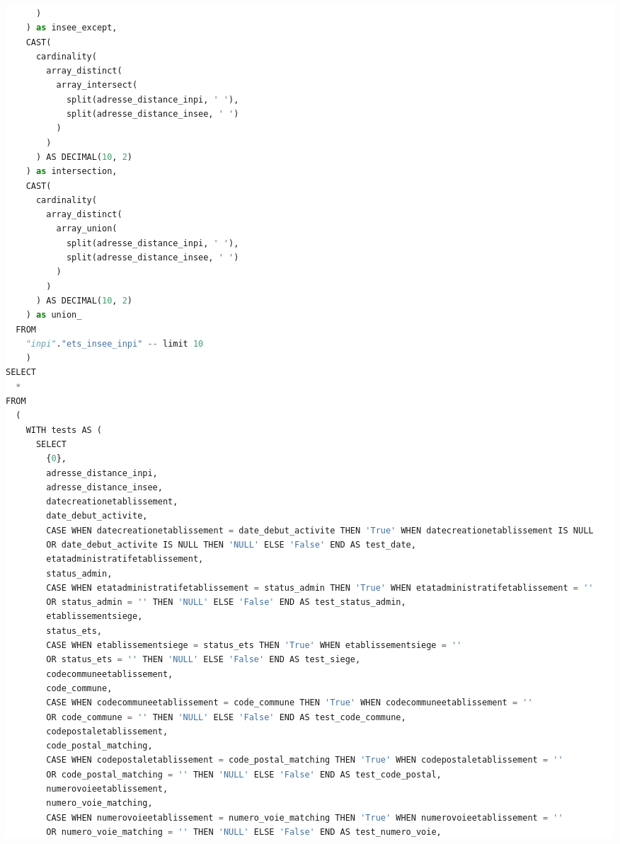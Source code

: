 ```python
      )
    ) as insee_except, 
    CAST(
      cardinality(
        array_distinct(
          array_intersect(
            split(adresse_distance_inpi, ' '), 
            split(adresse_distance_insee, ' ')
          )
        )
      ) AS DECIMAL(10, 2)
    ) as intersection, 
    CAST(
      cardinality(
        array_distinct(
          array_union(
            split(adresse_distance_inpi, ' '), 
            split(adresse_distance_insee, ' ')
          )
        )
      ) AS DECIMAL(10, 2)
    ) as union_ 
  FROM 
    "inpi"."ets_insee_inpi" -- limit 10
    ) 
SELECT 
  * 
FROM 
  (
    WITH tests AS (
      SELECT 
        {0}, 
        adresse_distance_inpi, 
        adresse_distance_insee, 
        datecreationetablissement, 
        date_debut_activite, 
        CASE WHEN datecreationetablissement = date_debut_activite THEN 'True' WHEN datecreationetablissement IS NULL 
        OR date_debut_activite IS NULL THEN 'NULL' ELSE 'False' END AS test_date, 
        etatadministratifetablissement, 
        status_admin, 
        CASE WHEN etatadministratifetablissement = status_admin THEN 'True' WHEN etatadministratifetablissement = '' 
        OR status_admin = '' THEN 'NULL' ELSE 'False' END AS test_status_admin, 
        etablissementsiege, 
        status_ets, 
        CASE WHEN etablissementsiege = status_ets THEN 'True' WHEN etablissementsiege = '' 
        OR status_ets = '' THEN 'NULL' ELSE 'False' END AS test_siege, 
        codecommuneetablissement, 
        code_commune, 
        CASE WHEN codecommuneetablissement = code_commune THEN 'True' WHEN codecommuneetablissement = '' 
        OR code_commune = '' THEN 'NULL' ELSE 'False' END AS test_code_commune, 
        codepostaletablissement, 
        code_postal_matching, 
        CASE WHEN codepostaletablissement = code_postal_matching THEN 'True' WHEN codepostaletablissement = '' 
        OR code_postal_matching = '' THEN 'NULL' ELSE 'False' END AS test_code_postal, 
        numerovoieetablissement, 
        numero_voie_matching, 
        CASE WHEN numerovoieetablissement = numero_voie_matching THEN 'True' WHEN numerovoieetablissement = '' 
        OR numero_voie_matching = '' THEN 'NULL' ELSE 'False' END AS test_numero_voie, 
```